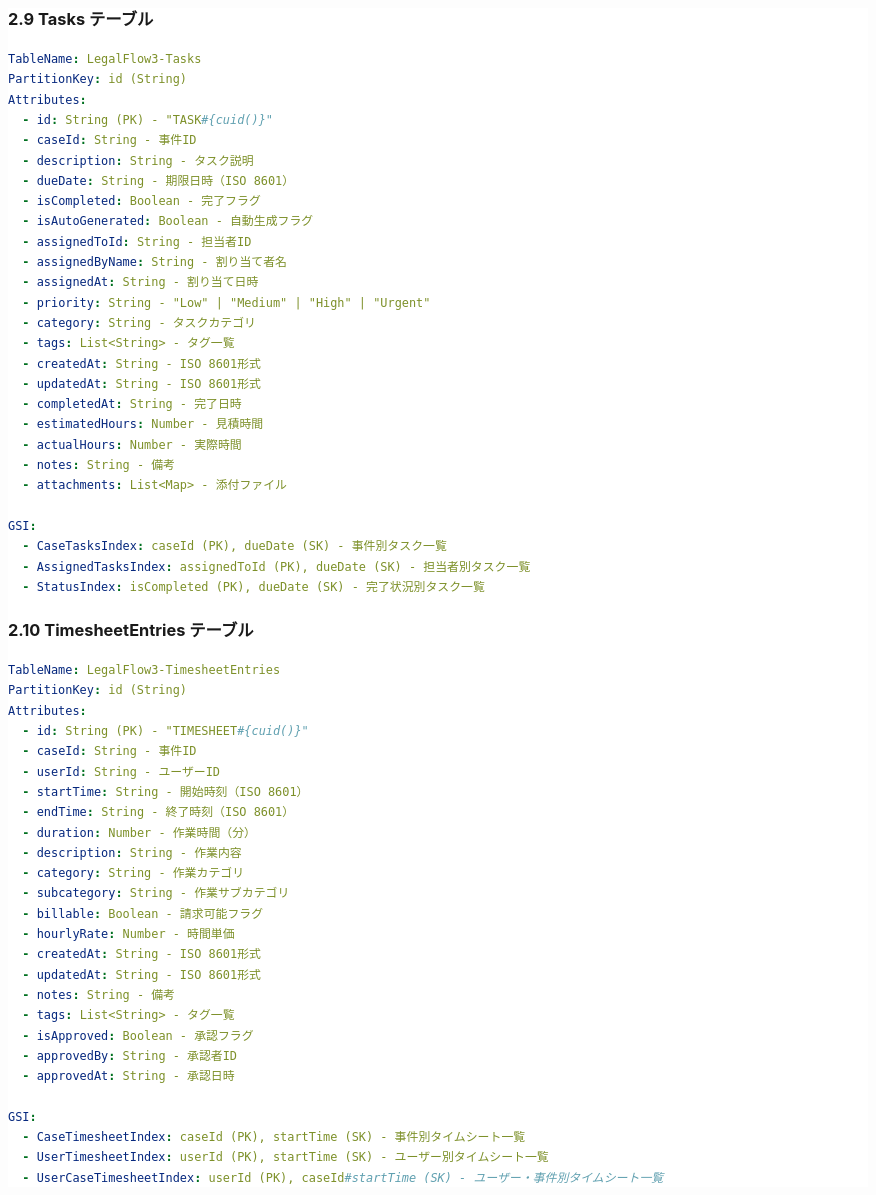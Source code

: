 ### 2.9 Tasks テーブル
```yaml
TableName: LegalFlow3-Tasks
PartitionKey: id (String)
Attributes:
  - id: String (PK) - "TASK#{cuid()}"
  - caseId: String - 事件ID
  - description: String - タスク説明
  - dueDate: String - 期限日時（ISO 8601）
  - isCompleted: Boolean - 完了フラグ
  - isAutoGenerated: Boolean - 自動生成フラグ
  - assignedToId: String - 担当者ID
  - assignedByName: String - 割り当て者名
  - assignedAt: String - 割り当て日時
  - priority: String - "Low" | "Medium" | "High" | "Urgent"
  - category: String - タスクカテゴリ
  - tags: List<String> - タグ一覧
  - createdAt: String - ISO 8601形式
  - updatedAt: String - ISO 8601形式
  - completedAt: String - 完了日時
  - estimatedHours: Number - 見積時間
  - actualHours: Number - 実際時間
  - notes: String - 備考
  - attachments: List<Map> - 添付ファイル

GSI:
  - CaseTasksIndex: caseId (PK), dueDate (SK) - 事件別タスク一覧
  - AssignedTasksIndex: assignedToId (PK), dueDate (SK) - 担当者別タスク一覧
  - StatusIndex: isCompleted (PK), dueDate (SK) - 完了状況別タスク一覧
```

### 2.10 TimesheetEntries テーブル
```yaml
TableName: LegalFlow3-TimesheetEntries
PartitionKey: id (String)
Attributes:
  - id: String (PK) - "TIMESHEET#{cuid()}"
  - caseId: String - 事件ID
  - userId: String - ユーザーID
  - startTime: String - 開始時刻（ISO 8601）
  - endTime: String - 終了時刻（ISO 8601）
  - duration: Number - 作業時間（分）
  - description: String - 作業内容
  - category: String - 作業カテゴリ
  - subcategory: String - 作業サブカテゴリ
  - billable: Boolean - 請求可能フラグ
  - hourlyRate: Number - 時間単価
  - createdAt: String - ISO 8601形式
  - updatedAt: String - ISO 8601形式
  - notes: String - 備考
  - tags: List<String> - タグ一覧
  - isApproved: Boolean - 承認フラグ
  - approvedBy: String - 承認者ID
  - approvedAt: String - 承認日時

GSI:
  - CaseTimesheetIndex: caseId (PK), startTime (SK) - 事件別タイムシート一覧
  - UserTimesheetIndex: userId (PK), startTime (SK) - ユーザー別タイムシート一覧
  - UserCaseTimesheetIndex: userId (PK), caseId#startTime (SK) - ユーザー・事件別タイムシート一覧
```
